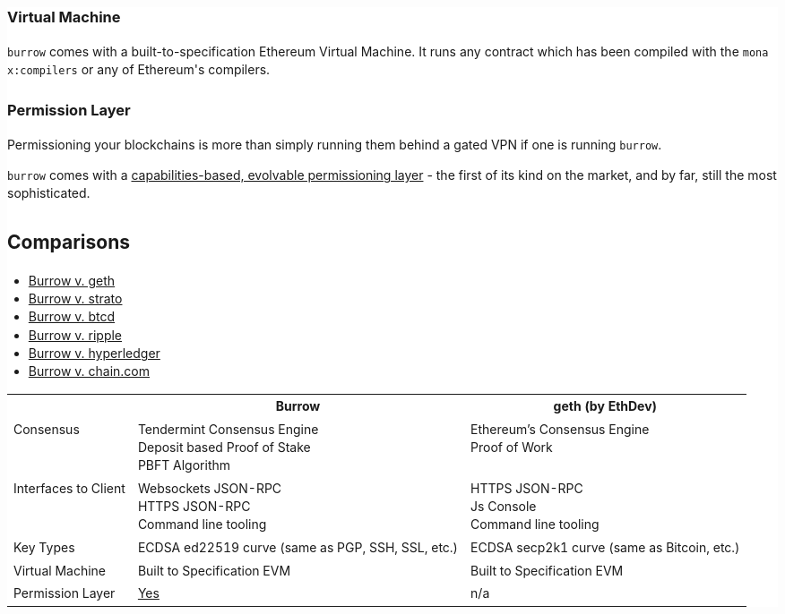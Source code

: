 ### Virtual Machine

`burrow` comes with a built-to-specification Ethereum Virtual Machine. It runs any contract which has been compiled with the `monax:compilers` or any of Ethereum's compilers.

### Permission Layer

Permissioning your blockchains is more than simply running them behind a gated VPN if one is running `burrow`.

`burrow` comes with a [capabilities-based, evolvable permissioning layer](https://github.com/monax/eris-db/blob/master/README.md) - the first of its kind on the market, and by far, still the most sophisticated.

## Comparisons

<div>
  <ul class="nav nav-tabs nav-justified" role="tablist" id="competitionTabs">
    <li role="presentation" class="active"><a href="#geth" aria-controls="geth" role="tab" data-toggle="tab">Burrow v. geth</a></li>
    <li role="presentation"><a href="#strato" aria-controls="strato" role="tab" data-toggle="tab">Burrow v. strato</a></li>
    <li role="presentation"><a href="#btcd" aria-controls="btcd" role="tab" data-toggle="tab">Burrow v. btcd</a></li>
    <li role="presentation"><a href="#ripple" aria-controls="ripple" role="tab" data-toggle="tab">Burrow v. ripple</a></li>
    <li role="presentation"><a href="#dah" aria-controls="dah" role="tab" data-toggle="tab">Burrow v. hyperledger</a></li>
    <li role="presentation"><a href="#chain" aria-controls="chain" role="tab" data-toggle="tab">Burrow v. chain.com</a></li>
  </ul>
  <div class="tab-content">
    <div role="tabpanel" class="tab-pane fade in active" id="geth">
      <div class="table-responsive">
        <table class="table table-hover">
          <tr>
            <th></th>
            <th>Burrow</th>
            <th>geth (by EthDev)</th>
          </tr>
          <tr>
            <td>Consensus</td>
            <td>Tendermint Consensus Engine<br />Deposit based Proof of Stake<br />PBFT Algorithm </td>
            <td>Ethereum’s Consensus Engine<br />Proof of Work</td>
          </tr>
          <tr>
            <td>Interfaces to Client</td>
            <td>Websockets JSON-RPC<br />HTTPS JSON-RPC<br />Command line tooling</td>
            <td>HTTPS JSON-RPC<br />Js Console<br />Command line tooling</td>
          </tr>
          <tr>
            <td>Key Types</td>
            <td>ECDSA ed22519 curve (same as PGP, SSH, SSL, etc.)</td>
            <td>ECDSA secp2k1 curve (same as Bitcoin, etc.)</td>
          </tr>
          <tr>
            <td>Virtual Machine</td>
            <td>Built to Specification EVM</td>
            <td>Built to Specification EVM</td>
          </tr>
          <tr>
            <td>Permission Layer</td>
            <td><a href="https://github.com/monax/eris-db/blob/master/README.md">Yes</a></td>
            <td>n/a</td>